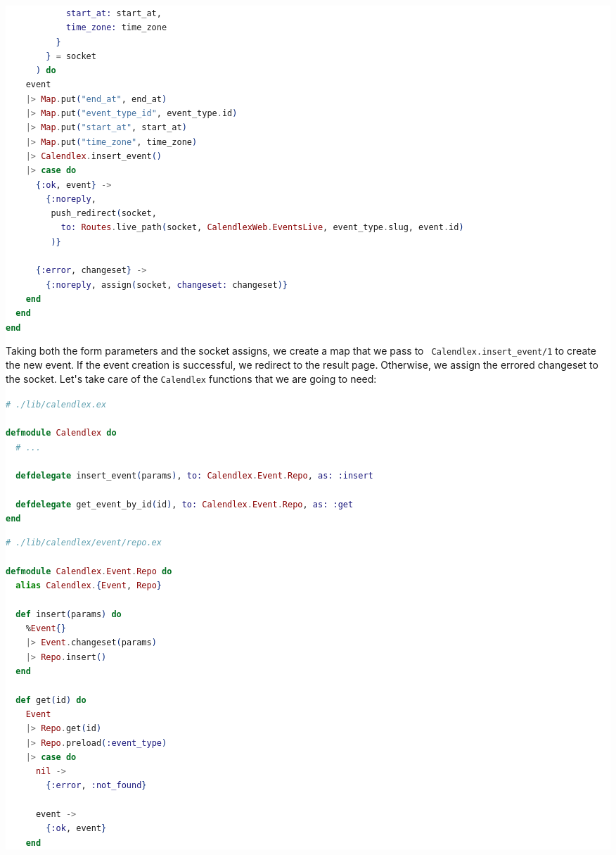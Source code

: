```elixir
            start_at: start_at,
            time_zone: time_zone
          }
        } = socket
      ) do
    event
    |> Map.put("end_at", end_at)
    |> Map.put("event_type_id", event_type.id)
    |> Map.put("start_at", start_at)
    |> Map.put("time_zone", time_zone)
    |> Calendlex.insert_event()
    |> case do
      {:ok, event} ->
        {:noreply,
         push_redirect(socket,
           to: Routes.live_path(socket, CalendlexWeb.EventsLive, event_type.slug, event.id)
         )}

      {:error, changeset} ->
        {:noreply, assign(socket, changeset: changeset)}
    end
  end
end
```

Taking both the form parameters and the socket assigns, we create a map that we pass to ` Calendlex.insert_event/1` to create the new event. If the event creation is successful, we redirect to the result page. Otherwise, we assign the errored changeset to the socket. Let's take care of the `Calendlex` functions that we are going to need:

```elixir
# ./lib/calendlex.ex

defmodule Calendlex do
  # ...

  defdelegate insert_event(params), to: Calendlex.Event.Repo, as: :insert

  defdelegate get_event_by_id(id), to: Calendlex.Event.Repo, as: :get
end
```

```elixir
# ./lib/calendlex/event/repo.ex

defmodule Calendlex.Event.Repo do
  alias Calendlex.{Event, Repo}

  def insert(params) do
    %Event{}
    |> Event.changeset(params)
    |> Repo.insert()
  end

  def get(id) do
    Event
    |> Repo.get(id)
    |> Repo.preload(:event_type)
    |> case do
      nil ->
        {:error, :not_found}

      event ->
        {:ok, event}
    end
```
